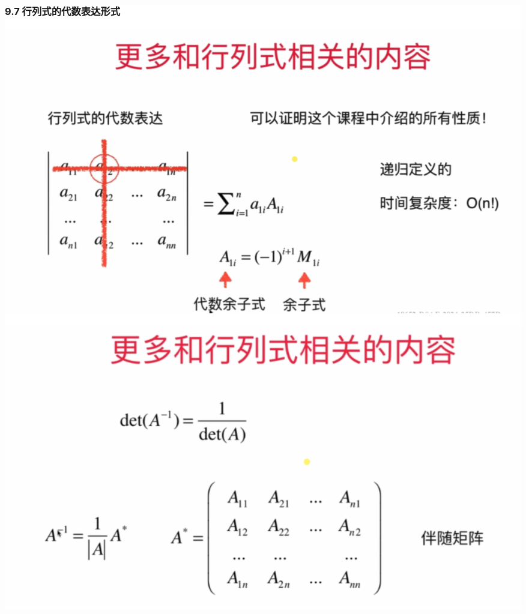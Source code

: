 ### 9.7 行列式的代数表达形式

![image-20201215145622409](images/image-20201215145622409.png)

![image-20201215145751403](images/image-20201215145751403.png)
